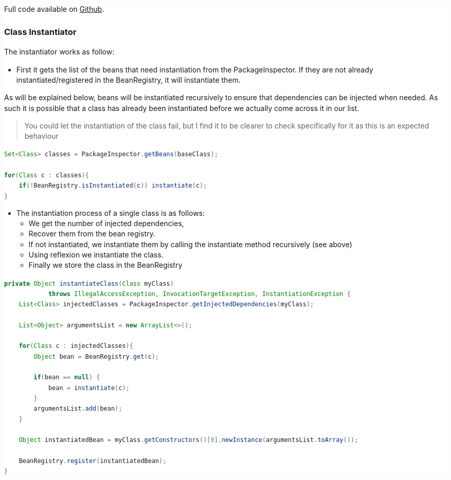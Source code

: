 Full code available on 
[Github](https://github.com/GaetanGiraud/di-annotations/blob/master/src/main/java/com/ggiraud/di/PackageInspector.java).

### Class Instantiator
The instantiator works as follow:
* First it gets the list of the beans that need instantiation from the PackageInspector. If they are not already 
instantiated/registered in the BeanRegistry, it will instantiate them.

As will be explained below, beans will be instantiated recursively to ensure that dependencies can be injected when needed.
As such it is possible that a class has already been instantiated before we actually come across it in our list.
> You could let the instantiation of the class fail, but I find it to be clearer to check specifically for it 
as this is an expected behaviour

```java
Set<Class> classes = PackageInspector.getBeans(baseClass);

for(Class c : classes){
    if(!BeanRegistry.isInstantiated(c)) instantiate(c);
}
```

* The instantiation process of a single class is as follows:
    * We get the number of injected dependencies, 
    * Recover them from the bean registry. 
    * If not instantiated, we instantiate them by calling the instantiate method recursively (see above)
    * Using reflexion we instantiate the class.
    * Finally we store the class in the BeanRegistry

```java
private Object instantiateClass(Class myClass) 
            throws IllegalAccessException, InvocationTargetException, InstantiationException {
    List<Class> injectedClasses = PackageInspector.getInjectedDependencies(myClass);
    
    List<Object> argumentsList = new ArrayList<>();
    
    for(Class c : injectedClasses){
        Object bean = BeanRegistry.get(c);
    
        if(bean == null) {
            bean = instantiate(c);
        }
        argumentsList.add(bean);
    }
    
    Object instantiatedBean = myClass.getConstructors()[0].newInstance(argumentsList.toArray());
    
    BeanRegistry.register(instantiatedBean);
}
```
